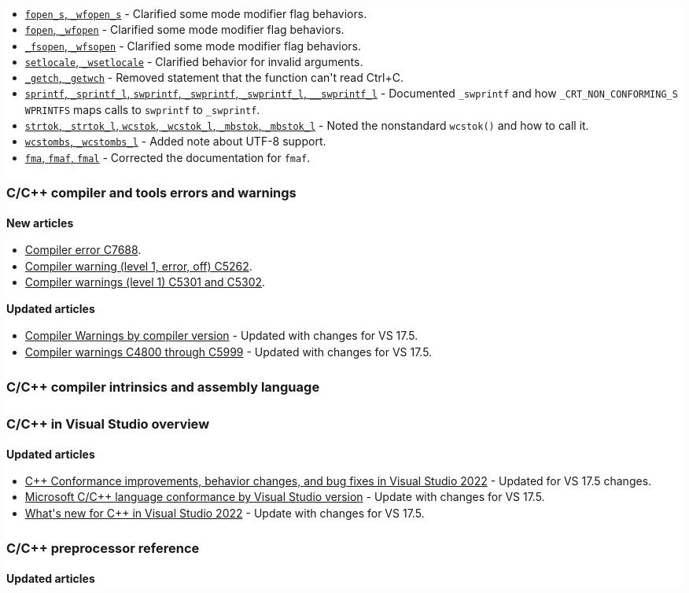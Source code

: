 - [`fopen_s`, `_wfopen_s`](../c-runtime-library/reference/fopen-s-wfopen-s.md) - Clarified some mode modifier flag behaviors.
- [`fopen`, `_wfopen`](../c-runtime-library/reference/fopen-wfopen.md) - Clarified some mode modifier flag behaviors.
- [`_fsopen`, `_wfsopen`](../c-runtime-library/reference/fsopen-wfsopen.md) - Clarified some mode modifier flag behaviors.
- [`setlocale`, `_wsetlocale`](../c-runtime-library/reference/setlocale-wsetlocale.md) - Clarified behavior for invalid arguments.
- [`_getch`, `_getwch`](../c-runtime-library/reference/getch-getwch.md) - Removed statement that the function can't read Ctrl+C.
- [`sprintf`, `_sprintf_l`, `swprintf`, `_swprintf`, `_swprintf_l`, `__swprintf_l`](../c-runtime-library/reference/sprintf-sprintf-l-swprintf-swprintf-l-swprintf-l.md) - Documented `_swprintf` and how `_CRT_NON_CONFORMING_SWPRINTFS` maps calls to `swprintf` to `_swprintf`.
- [`strtok`, `_strtok_l`, `wcstok`, `_wcstok_l`, `_mbstok`, `_mbstok_l`](../c-runtime-library/reference/strtok-strtok-l-wcstok-wcstok-l-mbstok-mbstok-l.md) - Noted the nonstandard `wcstok()` and how to call it.
- [`wcstombs`, `_wcstombs_l`](../c-runtime-library/reference/wcstombs-wcstombs-l.md) - Added note about UTF-8 support.
- [`fma`, `fmaf`, `fmal`](../c-runtime-library/reference/fma-fmaf-fmal.md) - Corrected the documentation for `fmaf`.

### C/C++ compiler and tools errors and warnings

**New articles**

- [Compiler error C7688](../error-messages/compiler-errors-2/compiler-error-c7688.md).
- [Compiler warning (level 1, error, off) C5262](../error-messages/compiler-warnings/c5262.md).
- [Compiler warnings (level 1) C5301 and C5302](../error-messages/compiler-warnings/c5301-c5302.md).

**Updated articles**

- [Compiler Warnings by compiler version](../error-messages/compiler-warnings/compiler-warnings-by-compiler-version.md) - Updated with changes for VS 17.5.
- [Compiler warnings C4800 through C5999](../error-messages/compiler-warnings/compiler-warnings-c4800-through-c4999.md) - Updated with changes for VS 17.5.

### C/C++ compiler intrinsics and assembly language

### C/C++ in Visual Studio overview

**Updated articles**

- [C++ Conformance improvements, behavior changes, and bug fixes in Visual Studio 2022](../overview/cpp-conformance-improvements.md) - Updated for VS 17.5 changes.
- [Microsoft C/C++ language conformance by Visual Studio version](../overview/visual-cpp-language-conformance.md) - Update with changes for VS 17.5.
- [What's new for C++ in Visual Studio 2022](../overview/what-s-new-for-visual-cpp-in-visual-studio.md) - Update with changes for VS 17.5.

### C/C++ preprocessor reference

**Updated articles**
